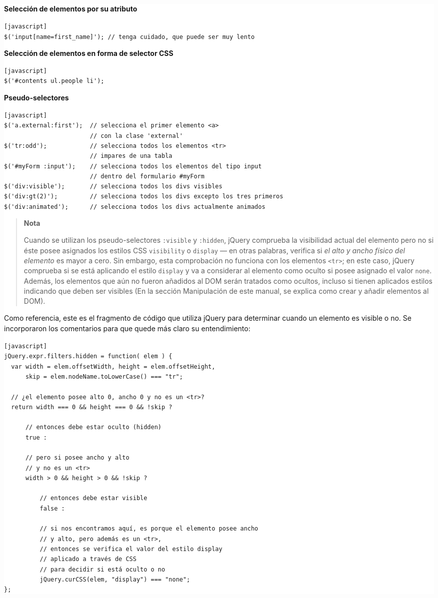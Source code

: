 **Selección de elementos por su atributo**

    [javascript]
    $('input[name=first_name]'); // tenga cuidado, que puede ser muy lento

**Selección de elementos en forma de selector CSS**

    [javascript]
    $('#contents ul.people li');

**Pseudo-selectores**

    [javascript]
    $('a.external:first');  // selecciona el primer elemento <a>
                            // con la clase 'external'
    $('tr:odd');            // selecciona todos los elementos <tr>
                            // impares de una tabla
    $('#myForm :input');    // selecciona todos los elementos del tipo input
                            // dentro del formulario #myForm
    $('div:visible');       // selecciona todos los divs visibles
    $('div:gt(2)');         // selecciona todos los divs excepto los tres primeros
    $('div:animated');      // selecciona todos los divs actualmente animados

> **Nota**
>
> Cuando se utilizan los pseudo-selectores `:visible` y `:hidden`, jQuery comprueba la visibilidad actual del elemento pero no si éste posee asignados los estilos CSS `visibility` o `display` — en otras palabras, verifica si *el alto y ancho físico del elemento* es mayor a cero. Sin embargo, esta comprobación no funciona con los elementos `<tr>`; en este caso, jQuery comprueba si se está aplicando el estilo `display` y va a considerar al elemento como oculto si posee asignado el valor `none`. Además, los elementos que aún no fueron añadidos al DOM serán tratados como ocultos, incluso si tienen aplicados estilos indicando que deben ser visibles (En la sección Manipulación de este manual, se explica como crear y añadir elementos al DOM).

Como referencia, este es el fragmento de código que utiliza jQuery para determinar cuando un elemento es visible o no. Se incorporaron los comentarios para que quede más claro su entendimiento:

    [javascript]
    jQuery.expr.filters.hidden = function( elem ) {
      var width = elem.offsetWidth, height = elem.offsetHeight,
          skip = elem.nodeName.toLowerCase() === "tr";
    
      // ¿el elemento posee alto 0, ancho 0 y no es un <tr>?
      return width === 0 && height === 0 && !skip ?
    
          // entonces debe estar oculto (hidden)
          true :
    
          // pero si posee ancho y alto
          // y no es un <tr>
          width > 0 && height > 0 && !skip ?
    
              // entonces debe estar visible
              false :
    
              // si nos encontramos aquí, es porque el elemento posee ancho
              // y alto, pero además es un <tr>,
              // entonces se verifica el valor del estilo display
              // aplicado a través de CSS
              // para decidir si está oculto o no
              jQuery.curCSS(elem, "display") === "none";
    };
    